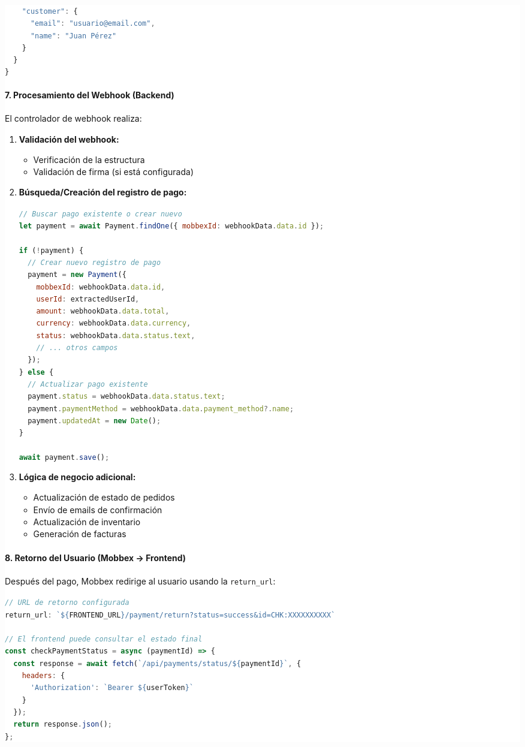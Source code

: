 ```javascript
    "customer": {
      "email": "usuario@email.com",
      "name": "Juan Pérez"
    }
  }
}
```

#### 7. **Procesamiento del Webhook (Backend)**

El controlador de webhook realiza:

1. **Validación del webhook:**
   - Verificación de la estructura
   - Validación de firma (si está configurada)

2. **Búsqueda/Creación del registro de pago:**
   ```javascript
   // Buscar pago existente o crear nuevo
   let payment = await Payment.findOne({ mobbexId: webhookData.data.id });
   
   if (!payment) {
     // Crear nuevo registro de pago
     payment = new Payment({
       mobbexId: webhookData.data.id,
       userId: extractedUserId,
       amount: webhookData.data.total,
       currency: webhookData.data.currency,
       status: webhookData.data.status.text,
       // ... otros campos
     });
   } else {
     // Actualizar pago existente
     payment.status = webhookData.data.status.text;
     payment.paymentMethod = webhookData.data.payment_method?.name;
     payment.updatedAt = new Date();
   }
   
   await payment.save();
   ```

3. **Lógica de negocio adicional:**
   - Actualización de estado de pedidos
   - Envío de emails de confirmación
   - Actualización de inventario
   - Generación de facturas

#### 8. **Retorno del Usuario (Mobbex → Frontend)**

Después del pago, Mobbex redirige al usuario usando la `return_url`:

```javascript
// URL de retorno configurada
return_url: `${FRONTEND_URL}/payment/return?status=success&id=CHK:XXXXXXXXXX`

// El frontend puede consultar el estado final
const checkPaymentStatus = async (paymentId) => {
  const response = await fetch(`/api/payments/status/${paymentId}`, {
    headers: {
      'Authorization': `Bearer ${userToken}`
    }
  });
  return response.json();
};
```
